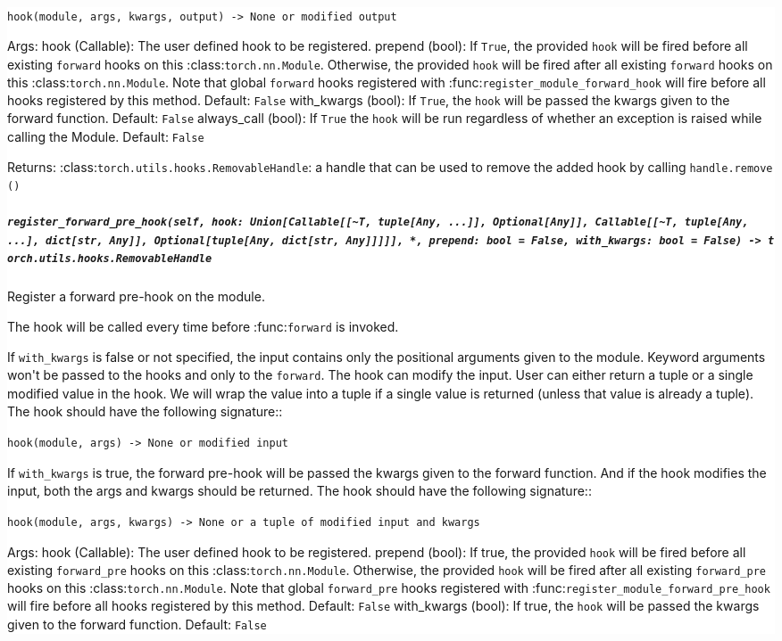     hook(module, args, kwargs, output) -> None or modified output

Args:
    hook (Callable): The user defined hook to be registered.
    prepend (bool): If ``True``, the provided ``hook`` will be fired
        before all existing ``forward`` hooks on this
        :class:`torch.nn.Module`. Otherwise, the provided
        ``hook`` will be fired after all existing ``forward`` hooks on
        this :class:`torch.nn.Module`. Note that global
        ``forward`` hooks registered with
        :func:`register_module_forward_hook` will fire before all hooks
        registered by this method.
        Default: ``False``
    with_kwargs (bool): If ``True``, the ``hook`` will be passed the
        kwargs given to the forward function.
        Default: ``False``
    always_call (bool): If ``True`` the ``hook`` will be run regardless of
        whether an exception is raised while calling the Module.
        Default: ``False``

Returns:
    :class:`torch.utils.hooks.RemovableHandle`:
        a handle that can be used to remove the added hook by calling
        ``handle.remove()``

##### `register_forward_pre_hook(self, hook: Union[Callable[[~T, tuple[Any, ...]], Optional[Any]], Callable[[~T, tuple[Any, ...], dict[str, Any]], Optional[tuple[Any, dict[str, Any]]]]], *, prepend: bool = False, with_kwargs: bool = False) -> torch.utils.hooks.RemovableHandle`

Register a forward pre-hook on the module.

The hook will be called every time before :func:`forward` is invoked.


If ``with_kwargs`` is false or not specified, the input contains only
the positional arguments given to the module. Keyword arguments won't be
passed to the hooks and only to the ``forward``. The hook can modify the
input. User can either return a tuple or a single modified value in the
hook. We will wrap the value into a tuple if a single value is returned
(unless that value is already a tuple). The hook should have the
following signature::

    hook(module, args) -> None or modified input

If ``with_kwargs`` is true, the forward pre-hook will be passed the
kwargs given to the forward function. And if the hook modifies the
input, both the args and kwargs should be returned. The hook should have
the following signature::

    hook(module, args, kwargs) -> None or a tuple of modified input and kwargs

Args:
    hook (Callable): The user defined hook to be registered.
    prepend (bool): If true, the provided ``hook`` will be fired before
        all existing ``forward_pre`` hooks on this
        :class:`torch.nn.Module`. Otherwise, the provided
        ``hook`` will be fired after all existing ``forward_pre`` hooks
        on this :class:`torch.nn.Module`. Note that global
        ``forward_pre`` hooks registered with
        :func:`register_module_forward_pre_hook` will fire before all
        hooks registered by this method.
        Default: ``False``
    with_kwargs (bool): If true, the ``hook`` will be passed the kwargs
        given to the forward function.
        Default: ``False``
